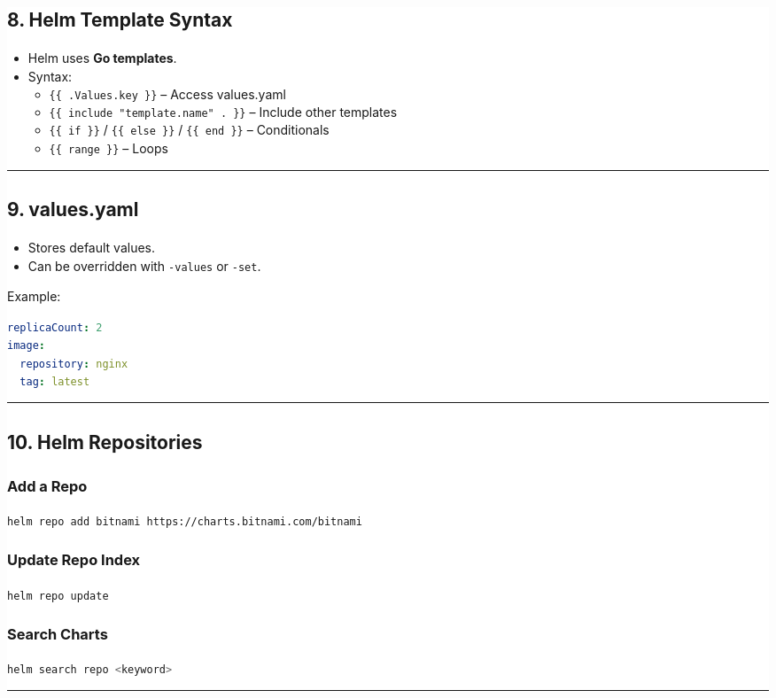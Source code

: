 
## 8. Helm Template Syntax

- Helm uses **Go templates**.
- Syntax:
    - `{{ .Values.key }}` – Access values.yaml
    - `{{ include "template.name" . }}` – Include other templates
    - `{{ if }}` / `{{ else }}` / `{{ end }}` – Conditionals
    - `{{ range }}` – Loops

---

## 9. values.yaml

- Stores default values.
- Can be overridden with `-values` or `-set`.

Example:

```yaml
replicaCount: 2
image:
  repository: nginx
  tag: latest

```

---

## 10. Helm Repositories

### Add a Repo

```bash
helm repo add bitnami https://charts.bitnami.com/bitnami

```

### Update Repo Index

```bash
helm repo update

```

### Search Charts

```bash
helm search repo <keyword>

```

---
